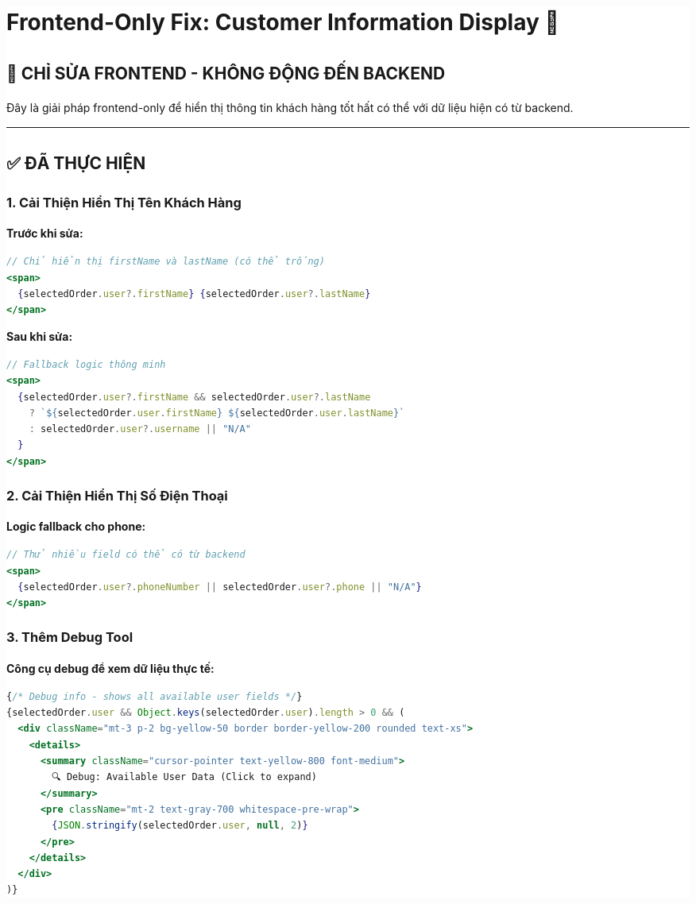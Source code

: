 # Frontend-Only Fix: Customer Information Display 🔧

## 🎯 **CHỈ SỬA FRONTEND - KHÔNG ĐỘNG ĐẾN BACKEND**

Đây là giải pháp frontend-only để hiển thị thông tin khách hàng tốt hất có thể với dữ liệu hiện có từ backend.

---

## ✅ **ĐÃ THỰC HIỆN**

### **1. Cải Thiện Hiển Thị Tên Khách Hàng**

**Trước khi sửa:**
```jsx
// Chỉ hiển thị firstName và lastName (có thể trống)
<span>
  {selectedOrder.user?.firstName} {selectedOrder.user?.lastName}
</span>
```

**Sau khi sửa:**
```jsx
// Fallback logic thông minh
<span>
  {selectedOrder.user?.firstName && selectedOrder.user?.lastName 
    ? `${selectedOrder.user.firstName} ${selectedOrder.user.lastName}`
    : selectedOrder.user?.username || "N/A"
  }
</span>
```

### **2. Cải Thiện Hiển Thị Số Điện Thoại**

**Logic fallback cho phone:**
```jsx
// Thử nhiều field có thể có từ backend
<span>
  {selectedOrder.user?.phoneNumber || selectedOrder.user?.phone || "N/A"}
</span>
```

### **3. Thêm Debug Tool**

**Công cụ debug để xem dữ liệu thực tế:**
```jsx
{/* Debug info - shows all available user fields */}
{selectedOrder.user && Object.keys(selectedOrder.user).length > 0 && (
  <div className="mt-3 p-2 bg-yellow-50 border border-yellow-200 rounded text-xs">
    <details>
      <summary className="cursor-pointer text-yellow-800 font-medium">
        🔍 Debug: Available User Data (Click to expand)
      </summary>
      <pre className="mt-2 text-gray-700 whitespace-pre-wrap">
        {JSON.stringify(selectedOrder.user, null, 2)}
      </pre>
    </details>
  </div>
)}
```
